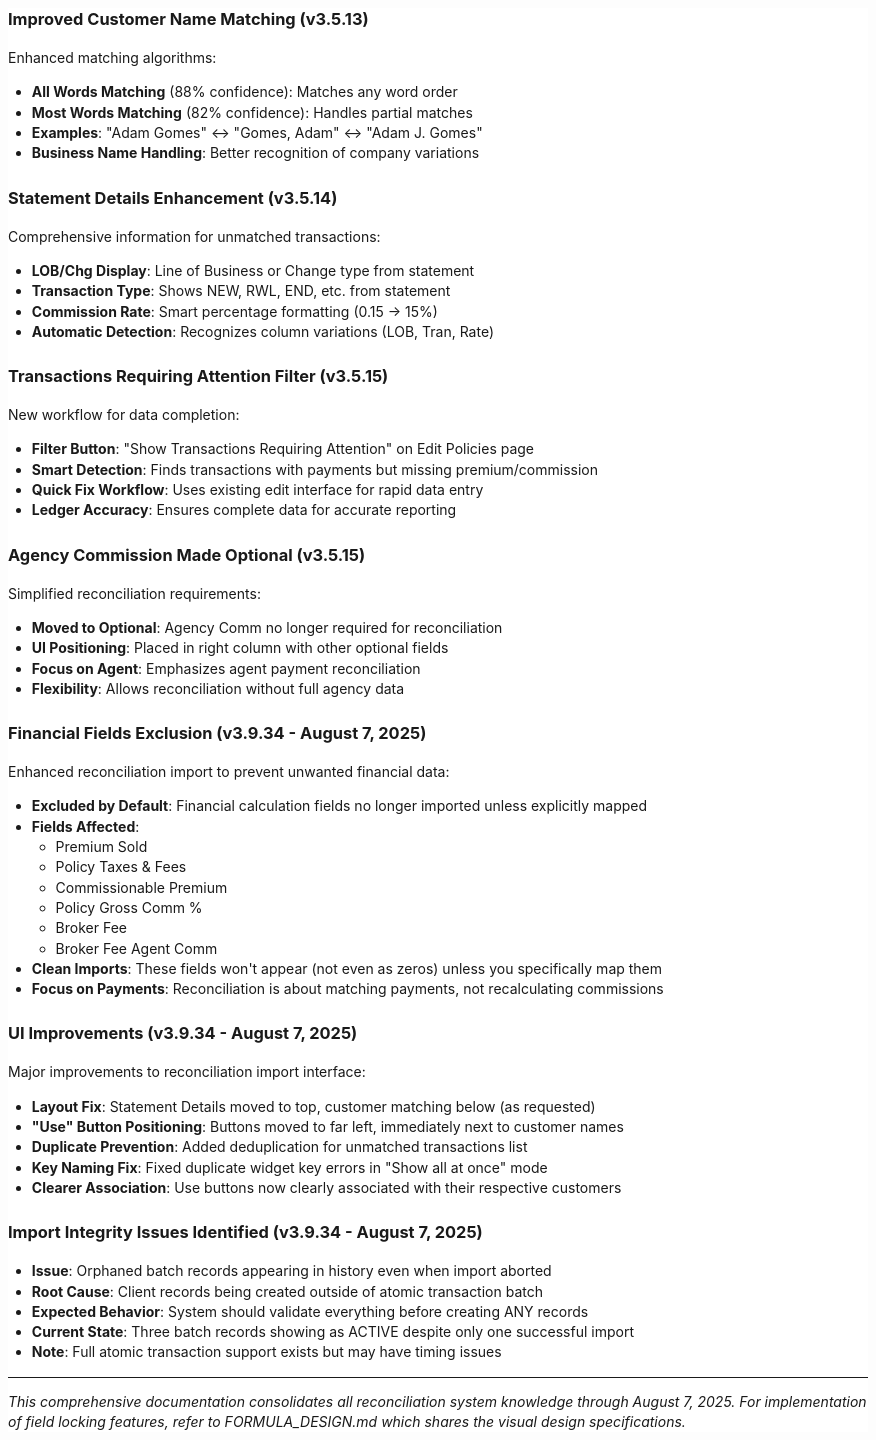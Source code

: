 ### Improved Customer Name Matching (v3.5.13)
Enhanced matching algorithms:
- **All Words Matching** (88% confidence): Matches any word order
- **Most Words Matching** (82% confidence): Handles partial matches
- **Examples**: "Adam Gomes" ↔ "Gomes, Adam" ↔ "Adam J. Gomes"
- **Business Name Handling**: Better recognition of company variations

### Statement Details Enhancement (v3.5.14)
Comprehensive information for unmatched transactions:
- **LOB/Chg Display**: Line of Business or Change type from statement
- **Transaction Type**: Shows NEW, RWL, END, etc. from statement
- **Commission Rate**: Smart percentage formatting (0.15 → 15%)
- **Automatic Detection**: Recognizes column variations (LOB, Tran, Rate)

### Transactions Requiring Attention Filter (v3.5.15)
New workflow for data completion:
- **Filter Button**: "Show Transactions Requiring Attention" on Edit Policies page
- **Smart Detection**: Finds transactions with payments but missing premium/commission
- **Quick Fix Workflow**: Uses existing edit interface for rapid data entry
- **Ledger Accuracy**: Ensures complete data for accurate reporting

### Agency Commission Made Optional (v3.5.15)
Simplified reconciliation requirements:
- **Moved to Optional**: Agency Comm no longer required for reconciliation
- **UI Positioning**: Placed in right column with other optional fields
- **Focus on Agent**: Emphasizes agent payment reconciliation
- **Flexibility**: Allows reconciliation without full agency data

### Financial Fields Exclusion (v3.9.34 - August 7, 2025)
Enhanced reconciliation import to prevent unwanted financial data:
- **Excluded by Default**: Financial calculation fields no longer imported unless explicitly mapped
- **Fields Affected**:
  - Premium Sold
  - Policy Taxes & Fees
  - Commissionable Premium
  - Policy Gross Comm %
  - Broker Fee
  - Broker Fee Agent Comm
- **Clean Imports**: These fields won't appear (not even as zeros) unless you specifically map them
- **Focus on Payments**: Reconciliation is about matching payments, not recalculating commissions

### UI Improvements (v3.9.34 - August 7, 2025)
Major improvements to reconciliation import interface:
- **Layout Fix**: Statement Details moved to top, customer matching below (as requested)
- **"Use" Button Positioning**: Buttons moved to far left, immediately next to customer names
- **Duplicate Prevention**: Added deduplication for unmatched transactions list
- **Key Naming Fix**: Fixed duplicate widget key errors in "Show all at once" mode
- **Clearer Association**: Use buttons now clearly associated with their respective customers

### Import Integrity Issues Identified (v3.9.34 - August 7, 2025)
- **Issue**: Orphaned batch records appearing in history even when import aborted
- **Root Cause**: Client records being created outside of atomic transaction batch
- **Expected Behavior**: System should validate everything before creating ANY records
- **Current State**: Three batch records showing as ACTIVE despite only one successful import
- **Note**: Full atomic transaction support exists but may have timing issues

---

*This comprehensive documentation consolidates all reconciliation system knowledge through August 7, 2025. For implementation of field locking features, refer to FORMULA_DESIGN.md which shares the visual design specifications.*